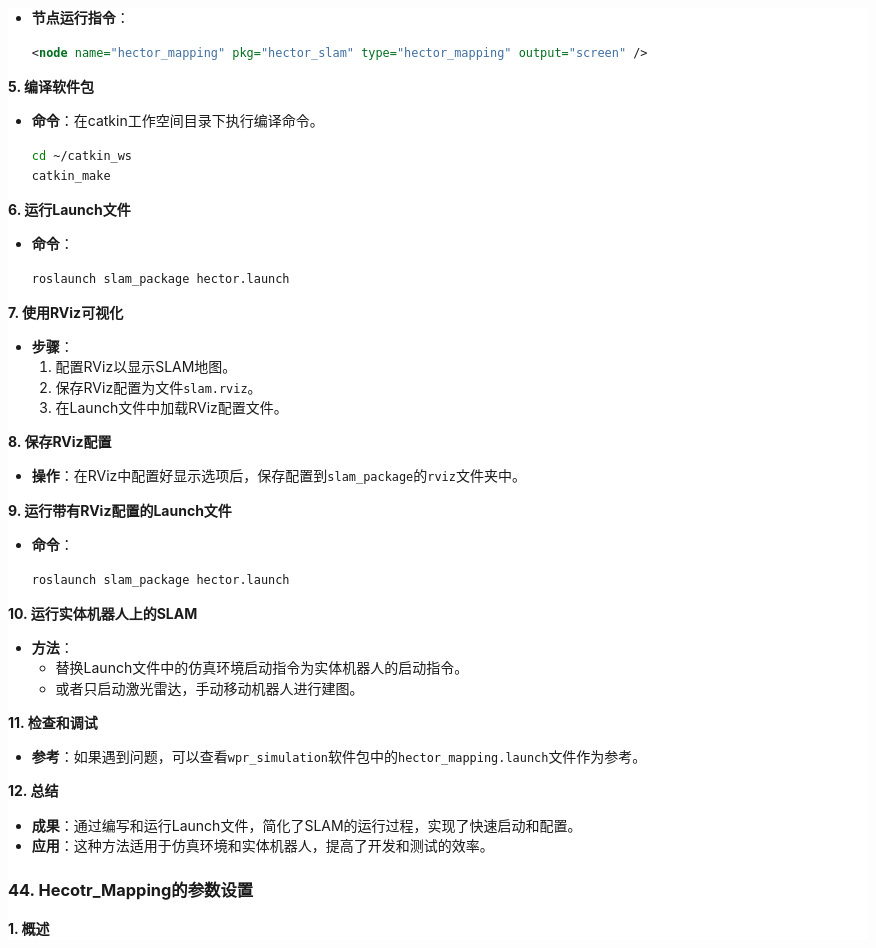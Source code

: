 - **节点运行指令**：

  ```xml
  <node name="hector_mapping" pkg="hector_slam" type="hector_mapping" output="screen" />
  ```

**5. 编译软件包**

- **命令**：在catkin工作空间目录下执行编译命令。

  ```bash
  cd ~/catkin_ws
  catkin_make
  ```

**6. 运行Launch文件**

- **命令**：

  ```bash
  roslaunch slam_package hector.launch
  ```

**7. 使用RViz可视化**

- **步骤**：
  1. 配置RViz以显示SLAM地图。
  2. 保存RViz配置为文件`slam.rviz`。
  3. 在Launch文件中加载RViz配置文件。

**8. 保存RViz配置**

- **操作**：在RViz中配置好显示选项后，保存配置到`slam_package`的`rviz`文件夹中。

**9. 运行带有RViz配置的Launch文件**

- **命令**：

  ```bash
  roslaunch slam_package hector.launch
  ```

**10. 运行实体机器人上的SLAM**

- **方法**：
  - 替换Launch文件中的仿真环境启动指令为实体机器人的启动指令。
  - 或者只启动激光雷达，手动移动机器人进行建图。

**11. 检查和调试**

- **参考**：如果遇到问题，可以查看`wpr_simulation`软件包中的`hector_mapping.launch`文件作为参考。

**12. 总结**

- **成果**：通过编写和运行Launch文件，简化了SLAM的运行过程，实现了快速启动和配置。
- **应用**：这种方法适用于仿真环境和实体机器人，提高了开发和测试的效率。



### 44. Hecotr_Mapping的参数设置

**1. 概述**
